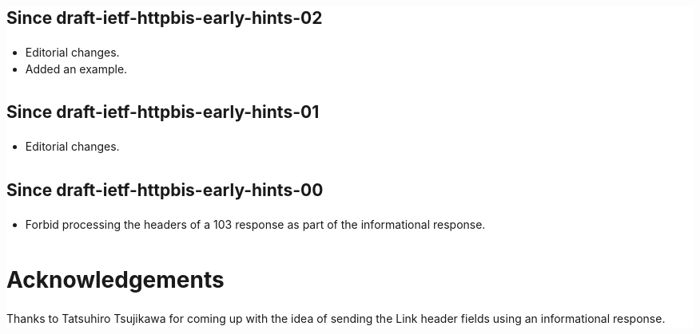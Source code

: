 ## Since draft-ietf-httpbis-early-hints-02

* Editorial changes.
* Added an example.

## Since draft-ietf-httpbis-early-hints-01

* Editorial changes.

## Since draft-ietf-httpbis-early-hints-00

* Forbid processing the headers of a 103 response as part of the informational response.

# Acknowledgements

Thanks to Tatsuhiro Tsujikawa for coming up with the idea of sending the Link header fields using an
informational response.
